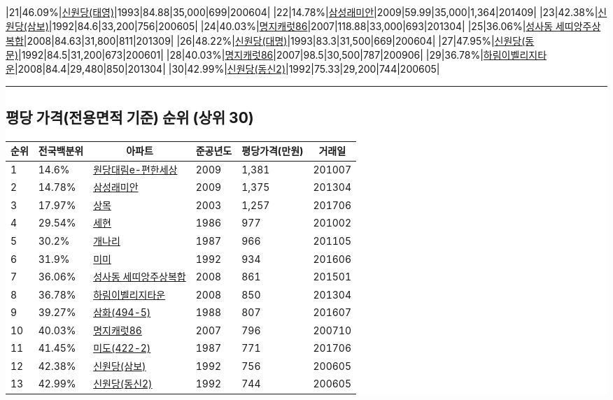 |21|46.09%|[신원당(태영)](https://search.naver.com/search.naver?query=%EA%B2%BD%EA%B8%B0%EB%8F%84+%EA%B3%A0%EC%96%91%EC%8B%9C+%EB%8D%95%EC%96%91%EA%B5%AC+%EC%84%B1%EC%82%AC%EB%8F%99+%EC%8B%A0%EC%9B%90%EB%8B%B9%28%ED%83%9C%EC%98%81%29)|1993|84.88|35,000|699|200604|
|22|14.78%|[삼성래미안](https://search.naver.com/search.naver?query=%EA%B2%BD%EA%B8%B0%EB%8F%84+%EA%B3%A0%EC%96%91%EC%8B%9C+%EB%8D%95%EC%96%91%EA%B5%AC+%EC%84%B1%EC%82%AC%EB%8F%99+%EC%82%BC%EC%84%B1%EB%9E%98%EB%AF%B8%EC%95%88)|2009|59.99|35,000|1,364|201409|
|23|42.38%|[신원당(삼보)](https://search.naver.com/search.naver?query=%EA%B2%BD%EA%B8%B0%EB%8F%84+%EA%B3%A0%EC%96%91%EC%8B%9C+%EB%8D%95%EC%96%91%EA%B5%AC+%EC%84%B1%EC%82%AC%EB%8F%99+%EC%8B%A0%EC%9B%90%EB%8B%B9%28%EC%82%BC%EB%B3%B4%29)|1992|84.6|33,200|756|200605|
|24|40.03%|[명지캐럿86](https://search.naver.com/search.naver?query=%EA%B2%BD%EA%B8%B0%EB%8F%84+%EA%B3%A0%EC%96%91%EC%8B%9C+%EB%8D%95%EC%96%91%EA%B5%AC+%EC%84%B1%EC%82%AC%EB%8F%99+%EB%AA%85%EC%A7%80%EC%BA%90%EB%9F%BF86)|2007|118.88|33,000|693|201304|
|25|36.06%|[성사동 세띠앙주상복합](https://search.naver.com/search.naver?query=%EA%B2%BD%EA%B8%B0%EB%8F%84+%EA%B3%A0%EC%96%91%EC%8B%9C+%EB%8D%95%EC%96%91%EA%B5%AC+%EC%84%B1%EC%82%AC%EB%8F%99+%EC%84%B1%EC%82%AC%EB%8F%99+%EC%84%B8%EB%9D%A0%EC%95%99%EC%A3%BC%EC%83%81%EB%B3%B5%ED%95%A9)|2008|84.63|31,800|811|201309|
|26|48.22%|[신원당(대명)](https://search.naver.com/search.naver?query=%EA%B2%BD%EA%B8%B0%EB%8F%84+%EA%B3%A0%EC%96%91%EC%8B%9C+%EB%8D%95%EC%96%91%EA%B5%AC+%EC%84%B1%EC%82%AC%EB%8F%99+%EC%8B%A0%EC%9B%90%EB%8B%B9%28%EB%8C%80%EB%AA%85%29)|1993|83.3|31,500|669|200604|
|27|47.95%|[신원당(동문)](https://search.naver.com/search.naver?query=%EA%B2%BD%EA%B8%B0%EB%8F%84+%EA%B3%A0%EC%96%91%EC%8B%9C+%EB%8D%95%EC%96%91%EA%B5%AC+%EC%84%B1%EC%82%AC%EB%8F%99+%EC%8B%A0%EC%9B%90%EB%8B%B9%28%EB%8F%99%EB%AC%B8%29)|1992|84.5|31,200|673|200601|
|28|40.03%|[명지캐럿86](https://search.naver.com/search.naver?query=%EA%B2%BD%EA%B8%B0%EB%8F%84+%EA%B3%A0%EC%96%91%EC%8B%9C+%EB%8D%95%EC%96%91%EA%B5%AC+%EC%84%B1%EC%82%AC%EB%8F%99+%EB%AA%85%EC%A7%80%EC%BA%90%EB%9F%BF86)|2007|98.5|30,500|787|200906|
|29|36.78%|[하림이벨리지타운](https://search.naver.com/search.naver?query=%EA%B2%BD%EA%B8%B0%EB%8F%84+%EA%B3%A0%EC%96%91%EC%8B%9C+%EB%8D%95%EC%96%91%EA%B5%AC+%EC%84%B1%EC%82%AC%EB%8F%99+%ED%95%98%EB%A6%BC%EC%9D%B4%EB%B2%A8%EB%A6%AC%EC%A7%80%ED%83%80%EC%9A%B4)|2008|84.4|29,480|850|201304|
|30|42.99%|[신원당(동신2)](https://search.naver.com/search.naver?query=%EA%B2%BD%EA%B8%B0%EB%8F%84+%EA%B3%A0%EC%96%91%EC%8B%9C+%EB%8D%95%EC%96%91%EA%B5%AC+%EC%84%B1%EC%82%AC%EB%8F%99+%EC%8B%A0%EC%9B%90%EB%8B%B9%28%EB%8F%99%EC%8B%A02%29)|1992|75.33|29,200|744|200605|


---

## 평당 가격(전용면적 기준) 순위 (상위 30)


|순위|전국백분위|아파트|준공년도|평당가격(만원)|거래일|
|---|---|---|---|---|---|
|1|14.6%|[원당대림e-편한세상](https://search.naver.com/search.naver?query=%EA%B2%BD%EA%B8%B0%EB%8F%84+%EA%B3%A0%EC%96%91%EC%8B%9C+%EB%8D%95%EC%96%91%EA%B5%AC+%EC%84%B1%EC%82%AC%EB%8F%99+%EC%9B%90%EB%8B%B9%EB%8C%80%EB%A6%BCe-%ED%8E%B8%ED%95%9C%EC%84%B8%EC%83%81)|2009|1,381|201007|
|2|14.78%|[삼성래미안](https://search.naver.com/search.naver?query=%EA%B2%BD%EA%B8%B0%EB%8F%84+%EA%B3%A0%EC%96%91%EC%8B%9C+%EB%8D%95%EC%96%91%EA%B5%AC+%EC%84%B1%EC%82%AC%EB%8F%99+%EC%82%BC%EC%84%B1%EB%9E%98%EB%AF%B8%EC%95%88)|2009|1,375|201304|
|3|17.97%|[상목](https://search.naver.com/search.naver?query=%EA%B2%BD%EA%B8%B0%EB%8F%84+%EA%B3%A0%EC%96%91%EC%8B%9C+%EB%8D%95%EC%96%91%EA%B5%AC+%EC%84%B1%EC%82%AC%EB%8F%99+%EC%83%81%EB%AA%A9)|2003|1,257|201706|
|4|29.54%|[세현](https://search.naver.com/search.naver?query=%EA%B2%BD%EA%B8%B0%EB%8F%84+%EA%B3%A0%EC%96%91%EC%8B%9C+%EB%8D%95%EC%96%91%EA%B5%AC+%EC%84%B1%EC%82%AC%EB%8F%99+%EC%84%B8%ED%98%84)|1986|977|201002|
|5|30.2%|[개나리](https://search.naver.com/search.naver?query=%EA%B2%BD%EA%B8%B0%EB%8F%84+%EA%B3%A0%EC%96%91%EC%8B%9C+%EB%8D%95%EC%96%91%EA%B5%AC+%EC%84%B1%EC%82%AC%EB%8F%99+%EA%B0%9C%EB%82%98%EB%A6%AC)|1987|966|201105|
|6|31.9%|[미미](https://search.naver.com/search.naver?query=%EA%B2%BD%EA%B8%B0%EB%8F%84+%EA%B3%A0%EC%96%91%EC%8B%9C+%EB%8D%95%EC%96%91%EA%B5%AC+%EC%84%B1%EC%82%AC%EB%8F%99+%EB%AF%B8%EB%AF%B8)|1992|934|201606|
|7|36.06%|[성사동 세띠앙주상복합](https://search.naver.com/search.naver?query=%EA%B2%BD%EA%B8%B0%EB%8F%84+%EA%B3%A0%EC%96%91%EC%8B%9C+%EB%8D%95%EC%96%91%EA%B5%AC+%EC%84%B1%EC%82%AC%EB%8F%99+%EC%84%B1%EC%82%AC%EB%8F%99+%EC%84%B8%EB%9D%A0%EC%95%99%EC%A3%BC%EC%83%81%EB%B3%B5%ED%95%A9)|2008|861|201501|
|8|36.78%|[하림이벨리지타운](https://search.naver.com/search.naver?query=%EA%B2%BD%EA%B8%B0%EB%8F%84+%EA%B3%A0%EC%96%91%EC%8B%9C+%EB%8D%95%EC%96%91%EA%B5%AC+%EC%84%B1%EC%82%AC%EB%8F%99+%ED%95%98%EB%A6%BC%EC%9D%B4%EB%B2%A8%EB%A6%AC%EC%A7%80%ED%83%80%EC%9A%B4)|2008|850|201304|
|9|39.27%|[삼화(494-5)](https://search.naver.com/search.naver?query=%EA%B2%BD%EA%B8%B0%EB%8F%84+%EA%B3%A0%EC%96%91%EC%8B%9C+%EB%8D%95%EC%96%91%EA%B5%AC+%EC%84%B1%EC%82%AC%EB%8F%99+%EC%82%BC%ED%99%94%28494-5%29)|1988|807|201607|
|10|40.03%|[명지캐럿86](https://search.naver.com/search.naver?query=%EA%B2%BD%EA%B8%B0%EB%8F%84+%EA%B3%A0%EC%96%91%EC%8B%9C+%EB%8D%95%EC%96%91%EA%B5%AC+%EC%84%B1%EC%82%AC%EB%8F%99+%EB%AA%85%EC%A7%80%EC%BA%90%EB%9F%BF86)|2007|796|200710|
|11|41.45%|[미도(422-2)](https://search.naver.com/search.naver?query=%EA%B2%BD%EA%B8%B0%EB%8F%84+%EA%B3%A0%EC%96%91%EC%8B%9C+%EB%8D%95%EC%96%91%EA%B5%AC+%EC%84%B1%EC%82%AC%EB%8F%99+%EB%AF%B8%EB%8F%84%28422-2%29)|1987|771|201706|
|12|42.38%|[신원당(삼보)](https://search.naver.com/search.naver?query=%EA%B2%BD%EA%B8%B0%EB%8F%84+%EA%B3%A0%EC%96%91%EC%8B%9C+%EB%8D%95%EC%96%91%EA%B5%AC+%EC%84%B1%EC%82%AC%EB%8F%99+%EC%8B%A0%EC%9B%90%EB%8B%B9%28%EC%82%BC%EB%B3%B4%29)|1992|756|200605|
|13|42.99%|[신원당(동신2)](https://search.naver.com/search.naver?query=%EA%B2%BD%EA%B8%B0%EB%8F%84+%EA%B3%A0%EC%96%91%EC%8B%9C+%EB%8D%95%EC%96%91%EA%B5%AC+%EC%84%B1%EC%82%AC%EB%8F%99+%EC%8B%A0%EC%9B%90%EB%8B%B9%28%EB%8F%99%EC%8B%A02%29)|1992|744|200605|